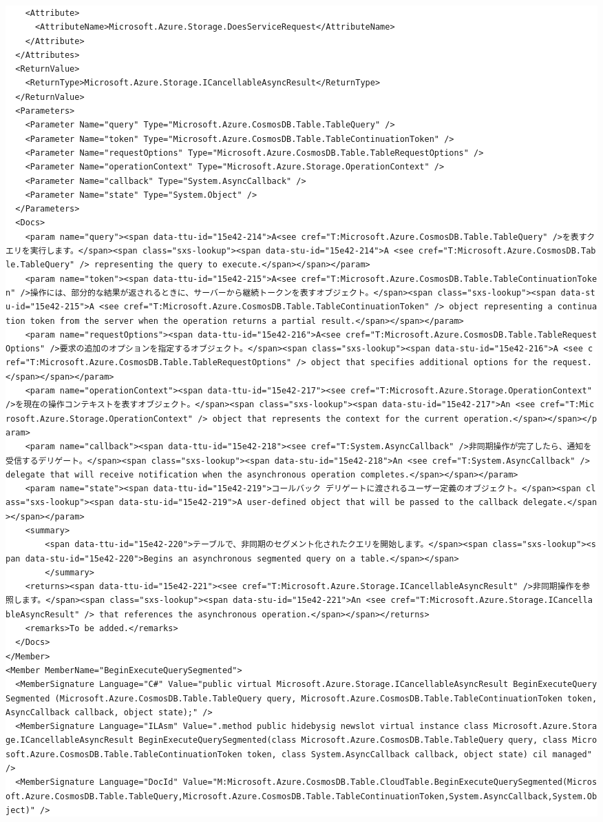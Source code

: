         <Attribute>
          <AttributeName>Microsoft.Azure.Storage.DoesServiceRequest</AttributeName>
        </Attribute>
      </Attributes>
      <ReturnValue>
        <ReturnType>Microsoft.Azure.Storage.ICancellableAsyncResult</ReturnType>
      </ReturnValue>
      <Parameters>
        <Parameter Name="query" Type="Microsoft.Azure.CosmosDB.Table.TableQuery" />
        <Parameter Name="token" Type="Microsoft.Azure.CosmosDB.Table.TableContinuationToken" />
        <Parameter Name="requestOptions" Type="Microsoft.Azure.CosmosDB.Table.TableRequestOptions" />
        <Parameter Name="operationContext" Type="Microsoft.Azure.Storage.OperationContext" />
        <Parameter Name="callback" Type="System.AsyncCallback" />
        <Parameter Name="state" Type="System.Object" />
      </Parameters>
      <Docs>
        <param name="query"><span data-ttu-id="15e42-214">A<see cref="T:Microsoft.Azure.CosmosDB.Table.TableQuery" />を表すクエリを実行します。</span><span class="sxs-lookup"><span data-stu-id="15e42-214">A <see cref="T:Microsoft.Azure.CosmosDB.Table.TableQuery" /> representing the query to execute.</span></span></param>
        <param name="token"><span data-ttu-id="15e42-215">A<see cref="T:Microsoft.Azure.CosmosDB.Table.TableContinuationToken" />操作には、部分的な結果が返されるときに、サーバーから継続トークンを表すオブジェクト。</span><span class="sxs-lookup"><span data-stu-id="15e42-215">A <see cref="T:Microsoft.Azure.CosmosDB.Table.TableContinuationToken" /> object representing a continuation token from the server when the operation returns a partial result.</span></span></param>
        <param name="requestOptions"><span data-ttu-id="15e42-216">A<see cref="T:Microsoft.Azure.CosmosDB.Table.TableRequestOptions" />要求の追加のオプションを指定するオブジェクト。</span><span class="sxs-lookup"><span data-stu-id="15e42-216">A <see cref="T:Microsoft.Azure.CosmosDB.Table.TableRequestOptions" /> object that specifies additional options for the request.</span></span></param>
        <param name="operationContext"><span data-ttu-id="15e42-217"><see cref="T:Microsoft.Azure.Storage.OperationContext" />を現在の操作コンテキストを表すオブジェクト。</span><span class="sxs-lookup"><span data-stu-id="15e42-217">An <see cref="T:Microsoft.Azure.Storage.OperationContext" /> object that represents the context for the current operation.</span></span></param>
        <param name="callback"><span data-ttu-id="15e42-218"><see cref="T:System.AsyncCallback" />非同期操作が完了したら、通知を受信するデリゲート。</span><span class="sxs-lookup"><span data-stu-id="15e42-218">An <see cref="T:System.AsyncCallback" /> delegate that will receive notification when the asynchronous operation completes.</span></span></param>
        <param name="state"><span data-ttu-id="15e42-219">コールバック デリゲートに渡されるユーザー定義のオブジェクト。</span><span class="sxs-lookup"><span data-stu-id="15e42-219">A user-defined object that will be passed to the callback delegate.</span></span></param>
        <summary>
            <span data-ttu-id="15e42-220">テーブルで、非同期のセグメント化されたクエリを開始します。</span><span class="sxs-lookup"><span data-stu-id="15e42-220">Begins an asynchronous segmented query on a table.</span></span>
            </summary>
        <returns><span data-ttu-id="15e42-221"><see cref="T:Microsoft.Azure.Storage.ICancellableAsyncResult" />非同期操作を参照します。</span><span class="sxs-lookup"><span data-stu-id="15e42-221">An <see cref="T:Microsoft.Azure.Storage.ICancellableAsyncResult" /> that references the asynchronous operation.</span></span></returns>
        <remarks>To be added.</remarks>
      </Docs>
    </Member>
    <Member MemberName="BeginExecuteQuerySegmented">
      <MemberSignature Language="C#" Value="public virtual Microsoft.Azure.Storage.ICancellableAsyncResult BeginExecuteQuerySegmented (Microsoft.Azure.CosmosDB.Table.TableQuery query, Microsoft.Azure.CosmosDB.Table.TableContinuationToken token, AsyncCallback callback, object state);" />
      <MemberSignature Language="ILAsm" Value=".method public hidebysig newslot virtual instance class Microsoft.Azure.Storage.ICancellableAsyncResult BeginExecuteQuerySegmented(class Microsoft.Azure.CosmosDB.Table.TableQuery query, class Microsoft.Azure.CosmosDB.Table.TableContinuationToken token, class System.AsyncCallback callback, object state) cil managed" />
      <MemberSignature Language="DocId" Value="M:Microsoft.Azure.CosmosDB.Table.CloudTable.BeginExecuteQuerySegmented(Microsoft.Azure.CosmosDB.Table.TableQuery,Microsoft.Azure.CosmosDB.Table.TableContinuationToken,System.AsyncCallback,System.Object)" />